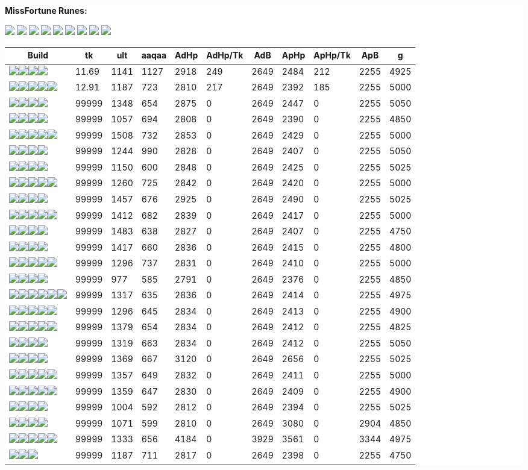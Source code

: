 


**MissFortune Runes:**


![](/Styles/Precision/PressTheAttack/PressTheAttack.png)
![](/Styles/Precision/Overheal.png)
![](/Styles/Precision/LegendAlacrity/LegendAlacrity.png)
![](/Styles/Precision/CutDown/CutDown.png)
![](/Styles/Sorcery/AbsoluteFocus/AbsoluteFocus.png)
![](/Styles/Sorcery/GatheringStorm/GatheringStorm.png)
![](/StatMods/StatModsAttackSpeedIcon.png)
![](/StatMods/StatModsAdaptiveForceIcon.png)
![](/StatMods/StatModsArmorIcon.png)





 Build |tk|ult|aaqaa|AdHp|AdHp/Tk|AdB|ApHp|ApHp/Tk|ApB|g
-|-|-|-|-|-|-|-|-|-|-
![](/item/3153.png)![](/item/1001.png)![](/item/1055.png)![](/item/1037.png)|11.69|1141|1127|2918|249|2649|2484|212|2255|4925
![](/item/6672.png)![](/item/1001.png)![](/item/1053.png)![](/item/1055.png)![](/item/1036.png)|12.91|1187|723|2810|217|2649|2392|185|2255|5000
![](/item/6675.png)![](/item/1001.png)![](/item/1053.png)![](/item/1055.png)|99999|1348|654|2875|0|2649|2447|0|2255|5050
![](/item/3124.png)![](/item/1001.png)![](/item/1053.png)![](/item/1055.png)|99999|1057|694|2808|0|2649|2390|0|2255|4850
![](/item/3036.png)![](/item/1001.png)![](/item/1053.png)![](/item/1055.png)![](/item/1036.png)|99999|1508|732|2853|0|2649|2429|0|2255|5000
![](/item/6695.png)![](/item/1053.png)![](/item/1055.png)![](/item/3006.png)|99999|1244|990|2828|0|2649|2407|0|2255|5050
![](/item/3046.png)![](/item/1053.png)![](/item/1055.png)![](/item/1037.png)|99999|1150|600|2848|0|2649|2425|0|2255|5025
![](/item/3087.png)![](/item/1001.png)![](/item/1053.png)![](/item/1055.png)![](/item/1036.png)|99999|1260|725|2842|0|2649|2420|0|2255|5000
![](/item/3074.png)![](/item/1001.png)![](/item/1055.png)![](/item/1037.png)|99999|1457|676|2925|0|2649|2490|0|2255|5025
![](/item/6676.png)![](/item/1001.png)![](/item/1053.png)![](/item/1055.png)![](/item/1036.png)|99999|1412|682|2839|0|2649|2417|0|2255|5000
![](/item/6691.png)![](/item/1001.png)![](/item/1053.png)![](/item/1055.png)|99999|1483|638|2827|0|2649|2407|0|2255|4750
![](/item/3142.png)![](/item/1053.png)![](/item/1055.png)![](/item/1036.png)|99999|1417|660|2836|0|2649|2415|0|2255|4800
![](/item/3095.png)![](/item/1001.png)![](/item/1053.png)![](/item/1055.png)![](/item/1036.png)|99999|1296|737|2831|0|2649|2410|0|2255|5000
![](/item/3115.png)![](/item/1001.png)![](/item/1053.png)![](/item/1055.png)|99999|977|585|2791|0|2649|2376|0|2255|4850
![](/item/3006.png)![](/item/1053.png)![](/item/1055.png)![](/item/1038.png)![](/item/1037.png)![](/item/1036.png)|99999|1317|635|2836|0|2649|2414|0|2255|4975
![](/item/3508.png)![](/item/1001.png)![](/item/1053.png)![](/item/1055.png)![](/item/1036.png)|99999|1296|645|2834|0|2649|2413|0|2255|4900
![](/item/3179.png)![](/item/1001.png)![](/item/1053.png)![](/item/1055.png)![](/item/1037.png)|99999|1379|654|2834|0|2649|2412|0|2255|4825
![](/item/3031.png)![](/item/1001.png)![](/item/1053.png)![](/item/1055.png)|99999|1319|663|2834|0|2649|2412|0|2255|5050
![](/item/3072.png)![](/item/1001.png)![](/item/1055.png)![](/item/1037.png)|99999|1369|667|3120|0|2649|2656|0|2255|5025
![](/item/6696.png)![](/item/1001.png)![](/item/1053.png)![](/item/1055.png)![](/item/1036.png)|99999|1357|649|2832|0|2649|2411|0|2255|5000
![](/item/3004.png)![](/item/1001.png)![](/item/1053.png)![](/item/1055.png)![](/item/1036.png)|99999|1359|647|2830|0|2649|2409|0|2255|4900
![](/item/3085.png)![](/item/1053.png)![](/item/1055.png)![](/item/1037.png)|99999|1004|592|2812|0|2649|2394|0|2255|5025
![](/item/3091.png)![](/item/1001.png)![](/item/1053.png)![](/item/1055.png)|99999|1071|599|2810|0|2649|3080|0|2904|4850
![](/item/6673.png)![](/item/1001.png)![](/item/1055.png)![](/item/1037.png)![](/item/1036.png)|99999|1333|656|4184|0|3929|3561|0|3344|4975
![](/item/6671.png)![](/item/1053.png)![](/item/1055.png)|99999|1187|711|2817|0|2649|2398|0|2255|4750